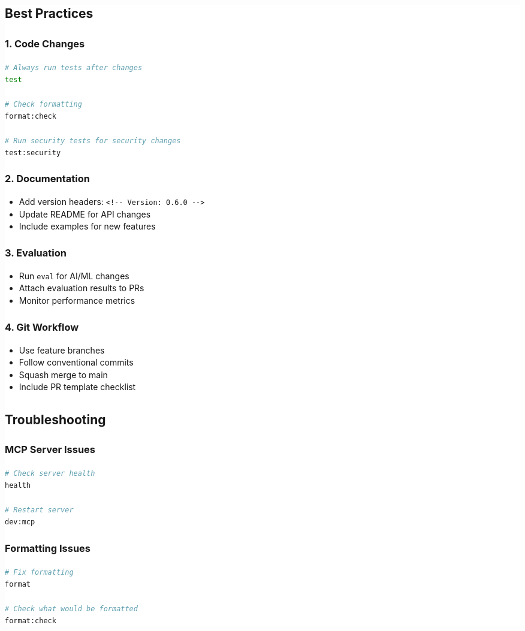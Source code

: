 ## Best Practices

### 1. Code Changes
```bash
# Always run tests after changes
test

# Check formatting
format:check

# Run security tests for security changes
test:security
```

### 2. Documentation
- Add version headers: `<!-- Version: 0.6.0 -->`
- Update README for API changes
- Include examples for new features

### 3. Evaluation
- Run `eval` for AI/ML changes
- Attach evaluation results to PRs
- Monitor performance metrics

### 4. Git Workflow
- Use feature branches
- Follow conventional commits
- Squash merge to main
- Include PR template checklist

## Troubleshooting

### MCP Server Issues
```bash
# Check server health
health

# Restart server
dev:mcp
```

### Formatting Issues
```bash
# Fix formatting
format

# Check what would be formatted
format:check
```
